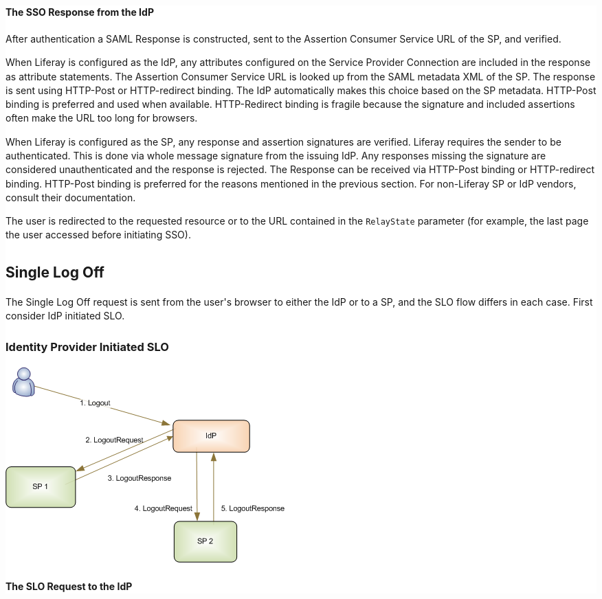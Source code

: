 #### The SSO Response from the IdP [](id=the-sso-response-from-the-idp-0)

After authentication a SAML Response is constructed, sent to the Assertion
Consumer Service URL of the SP, and verified.

When Liferay is configured as the IdP, any attributes configured on the Service
Provider Connection are included in the response as attribute statements. The
Assertion Consumer Service URL is looked up from the SAML metadata XML of the
SP. The response is sent using HTTP-Post or HTTP-redirect binding. The IdP
automatically makes this choice based on the SP metadata. HTTP-Post binding is
preferred and used when available. HTTP-Redirect binding is fragile because the
signature and included assertions often make the URL too long for browsers.

When Liferay is configured as the SP, any response and assertion signatures are
verified. Liferay requires the sender to be authenticated. This is done via
whole message signature from the issuing IdP. Any responses missing the
signature are considered unauthenticated and the response is rejected. The
Response can be received via HTTP-Post binding or HTTP-redirect binding.
HTTP-Post binding is preferred for the reasons mentioned in the previous
section. For non-Liferay SP or IdP vendors, consult their documentation.

The user is redirected to the requested resource or to the URL contained in the
`RelayState` parameter (for example, the last page the user accessed before
initiating SSO).

## Single Log Off [](id=single-log-off)

The Single Log Off request is sent from the user's browser to either the IdP or
to a SP, and the SLO flow differs in each case. First consider IdP initiated
SLO.

### Identity Provider Initiated SLO [](id=identity-provider-initiated-slo)

![Figure 3: Identity Provider Initiated SLO](../../../../images-dxp/saml-idp-initiated-slo.png)

#### The SLO Request to the IdP [](id=the-slo-request-to-the-idp)
